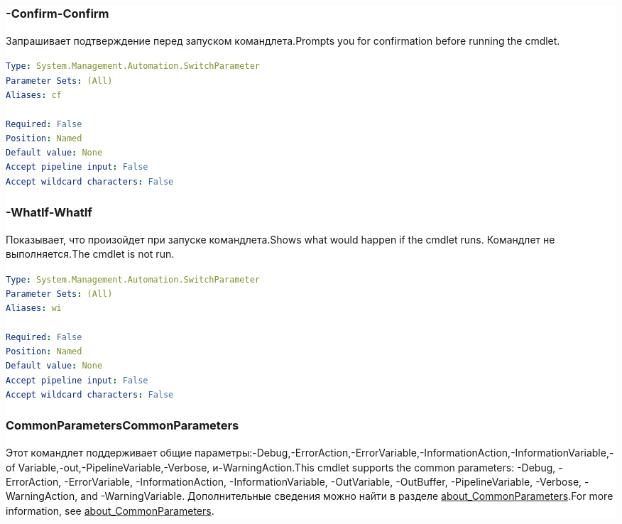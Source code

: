 ### <span data-ttu-id="27a6b-129">-Confirm</span><span class="sxs-lookup"><span data-stu-id="27a6b-129">-Confirm</span></span>
<span data-ttu-id="27a6b-130">Запрашивает подтверждение перед запуском командлета.</span><span class="sxs-lookup"><span data-stu-id="27a6b-130">Prompts you for confirmation before running the cmdlet.</span></span>

```yaml
Type: System.Management.Automation.SwitchParameter
Parameter Sets: (All)
Aliases: cf

Required: False
Position: Named
Default value: None
Accept pipeline input: False
Accept wildcard characters: False
```

### <span data-ttu-id="27a6b-131">-WhatIf</span><span class="sxs-lookup"><span data-stu-id="27a6b-131">-WhatIf</span></span>
<span data-ttu-id="27a6b-132">Показывает, что произойдет при запуске командлета.</span><span class="sxs-lookup"><span data-stu-id="27a6b-132">Shows what would happen if the cmdlet runs.</span></span>
<span data-ttu-id="27a6b-133">Командлет не выполняется.</span><span class="sxs-lookup"><span data-stu-id="27a6b-133">The cmdlet is not run.</span></span>

```yaml
Type: System.Management.Automation.SwitchParameter
Parameter Sets: (All)
Aliases: wi

Required: False
Position: Named
Default value: None
Accept pipeline input: False
Accept wildcard characters: False
```

### <span data-ttu-id="27a6b-134">CommonParameters</span><span class="sxs-lookup"><span data-stu-id="27a6b-134">CommonParameters</span></span>
<span data-ttu-id="27a6b-135">Этот командлет поддерживает общие параметры:-Debug,-ErrorAction,-ErrorVariable,-InformationAction,-InformationVariable,-of Variable,-out,-PipelineVariable,-Verbose, и-WarningAction.</span><span class="sxs-lookup"><span data-stu-id="27a6b-135">This cmdlet supports the common parameters: -Debug, -ErrorAction, -ErrorVariable, -InformationAction, -InformationVariable, -OutVariable, -OutBuffer, -PipelineVariable, -Verbose, -WarningAction, and -WarningVariable.</span></span> <span data-ttu-id="27a6b-136">Дополнительные сведения можно найти в разделе [about_CommonParameters](http://go.microsoft.com/fwlink/?LinkID=113216).</span><span class="sxs-lookup"><span data-stu-id="27a6b-136">For more information, see [about_CommonParameters](http://go.microsoft.com/fwlink/?LinkID=113216).</span></span>
